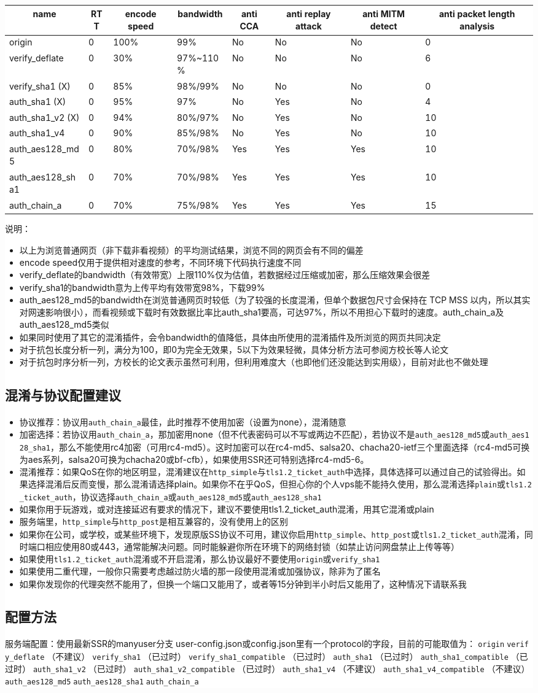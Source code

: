 |name|RTT|encode speed|bandwidth|anti CCA|anti replay attack|anti MITM detect|anti packet length analysis|
|---|---|---|---|---|---|---|---|
|origin|0|100%|99%|No|No|No|0|
|verify_deflate|0|30%|97%~110%|No|No|No|6|
|verify_sha1 (X)|0|85%|98%/99%|No|No|No|0|
|auth_sha1 (X)|0|95%|97%|No|Yes|No|4|
|auth_sha1_v2 (X)|0|94%|80%/97%|No|Yes|No|10|
|auth_sha1_v4|0|90%|85%/98%|No|Yes|No|10|
|auth_aes128_md5|0|80%|70%/98%|Yes|Yes|Yes|10|
|auth_aes128_sha1|0|70%|70%/98%|Yes|Yes|Yes|10|
|auth_chain_a|0|70%|75%/98%|Yes|Yes|Yes|15|

说明：

- 以上为浏览普通网页（非下载非看视频）的平均测试结果，浏览不同的网页会有不同的偏差
- encode speed仅用于提供相对速度的参考，不同环境下代码执行速度不同
- verify_deflate的bandwidth（有效带宽）上限110%仅为估值，若数据经过压缩或加密，那么压缩效果会很差
- verify_sha1的bandwidth意为上传平均有效带宽98%，下载99%
- auth_aes128_md5的bandwidth在浏览普通网页时较低（为了较强的长度混淆，但单个数据包尺寸会保持在 TCP MSS 以内，所以其实对网速影响很小），而看视频或下载时有效数据比率比auth_sha1要高，可达97%，所以不用担心下载时的速度。auth_chain_a及auth_aes128_md5类似
- 如果同时使用了其它的混淆插件，会令bandwidth的值降低，具体由所使用的混淆插件及所浏览的网页共同决定
- 对于抗包长度分析一列，满分为100，即0为完全无效果，5以下为效果轻微，具体分析方法可参阅方校长等人论文
- 对于抗包时序分析一列，方校长的论文表示虽然可利用，但利用难度大（也即他们还没能达到实用级），目前对此也不做处理

## 混淆与协议配置建议
- 协议推荐：协议用`auth_chain_a`最佳，此时推荐不使用加密（设置为none），混淆随意
- 加密选择：若协议用`auth_chain_a`，那加密用none（但不代表密码可以不写或两边不匹配），若协议不是`auth_aes128_md5`或`auth_aes128_sha1`，那么不能使用rc4加密（可用rc4-md5）。这时加密可以在rc4-md5、salsa20、chacha20-ietf三个里面选择（rc4-md5可换为aes系列，salsa20可换为chacha20或bf-cfb），如果使用SSR还可特别选择rc4-md5-6。
- 混淆推荐：如果QoS在你的地区明显，混淆建议在`http_simple`与`tls1.2_ticket_auth`中选择，具体选择可以通过自己的试验得出。如果选择混淆后反而变慢，那么混淆请选择plain。如果你不在乎QoS，但担心你的个人vps能不能持久使用，那么混淆选择`plain`或`tls1.2_ticket_auth`，协议选择`auth_chain_a`或`auth_aes128_md5`或`auth_aes128_sha1`
- 如果你用于玩游戏，或对连接延迟有要求的情况下，建议不要使用tls1.2_ticket_auth混淆，用其它混淆或plain
- 服务端里，`http_simple`与`http_post`是相互兼容的，没有使用上的区别
- 如果你在公司，或学校，或某些环境下，发现原版SS协议不可用，建议你启用`http_simple`、`http_post`或`tls1.2_ticket_auth`混淆，同时端口相应使用80或443，通常能解决问题。同时能躲避你所在环境下的网络封锁（如禁止访问网盘禁止上传等等）
- 如果使用`tls1.2_ticket_auth`混淆或不开启混淆，那么协议最好不要使用`origin`或`verify_sha1`
- 如果使用二重代理，一般你只需要考虑越过防火墙的那一段使用混淆或加强协议，除非为了匿名
- 如果你发现你的代理突然不能用了，但换一个端口又能用了，或者等15分钟到半小时后又能用了，这种情况下请联系我

## 配置方法
服务端配置：使用最新SSR的manyuser分支
user-config.json或config.json里有一个protocol的字段，目前的可能取值为：
`origin`
`verify_deflate` （不建议）
`verify_sha1` （已过时）
`verify_sha1_compatible` （已过时）
`auth_sha1` （已过时）
`auth_sha1_compatible` （已过时）
`auth_sha1_v2` （已过时）
`auth_sha1_v2_compatible` （已过时）
`auth_sha1_v4` （不建议）
`auth_sha1_v4_compatible` （不建议）
`auth_aes128_md5`
`auth_aes128_sha1`
`auth_chain_a`
